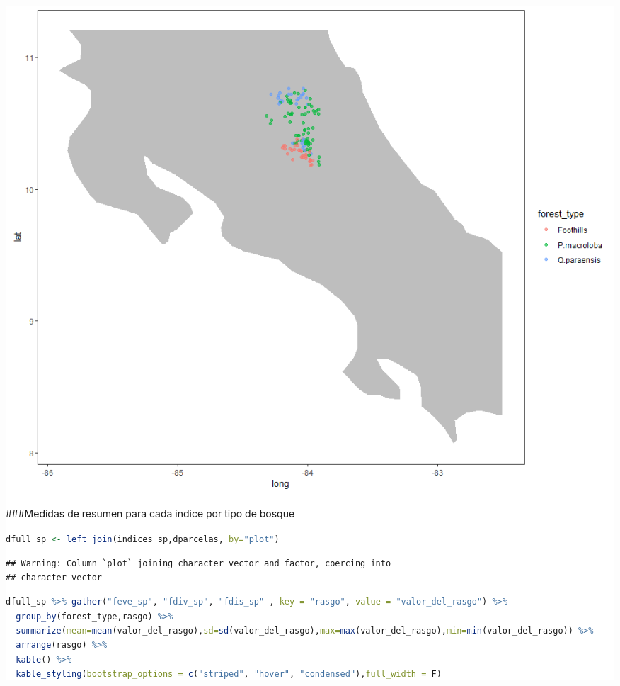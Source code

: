 ![](indices_diversidad_funcional_rasgos_efecto_sin_palmas_files/figure-html/unnamed-chunk-8-1.png)

###Medidas de resumen para cada indice por tipo de bosque

```r
dfull_sp <- left_join(indices_sp,dparcelas, by="plot") 
```

```
## Warning: Column `plot` joining character vector and factor, coercing into
## character vector
```

```r
dfull_sp %>% gather("feve_sp", "fdiv_sp", "fdis_sp" , key = "rasgo", value = "valor_del_rasgo") %>% 
  group_by(forest_type,rasgo) %>% 
  summarize(mean=mean(valor_del_rasgo),sd=sd(valor_del_rasgo),max=max(valor_del_rasgo),min=min(valor_del_rasgo)) %>%
  arrange(rasgo) %>% 
  kable() %>% 
  kable_styling(bootstrap_options = c("striped", "hover", "condensed"),full_width = F)
```
